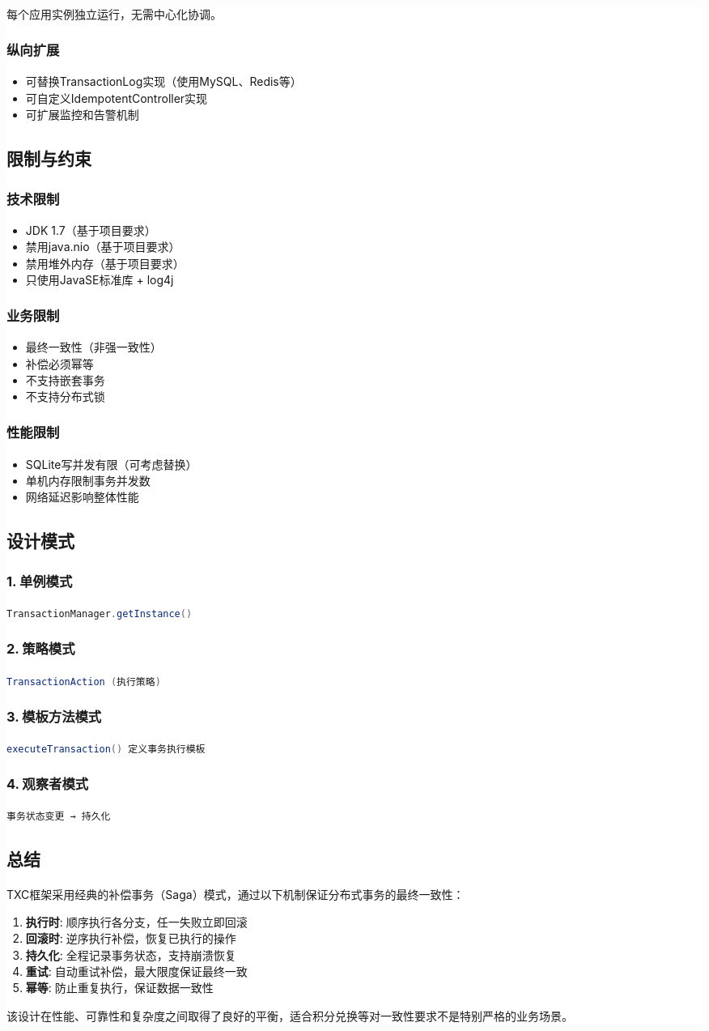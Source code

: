 每个应用实例独立运行，无需中心化协调。

### 纵向扩展

- 可替换TransactionLog实现（使用MySQL、Redis等）
- 可自定义IdempotentController实现
- 可扩展监控和告警机制

## 限制与约束

### 技术限制

- JDK 1.7（基于项目要求）
- 禁用java.nio（基于项目要求）
- 禁用堆外内存（基于项目要求）
- 只使用JavaSE标准库 + log4j

### 业务限制

- 最终一致性（非强一致性）
- 补偿必须幂等
- 不支持嵌套事务
- 不支持分布式锁

### 性能限制

- SQLite写并发有限（可考虑替换）
- 单机内存限制事务并发数
- 网络延迟影响整体性能

## 设计模式

### 1. 单例模式
```java
TransactionManager.getInstance()
```

### 2. 策略模式
```java
TransactionAction (执行策略)
```

### 3. 模板方法模式
```java
executeTransaction() 定义事务执行模板
```

### 4. 观察者模式
```java
事务状态变更 → 持久化
```

## 总结

TXC框架采用经典的补偿事务（Saga）模式，通过以下机制保证分布式事务的最终一致性：

1. **执行时**: 顺序执行各分支，任一失败立即回滚
2. **回滚时**: 逆序执行补偿，恢复已执行的操作
3. **持久化**: 全程记录事务状态，支持崩溃恢复
4. **重试**: 自动重试补偿，最大限度保证最终一致
5. **幂等**: 防止重复执行，保证数据一致性

该设计在性能、可靠性和复杂度之间取得了良好的平衡，适合积分兑换等对一致性要求不是特别严格的业务场景。
